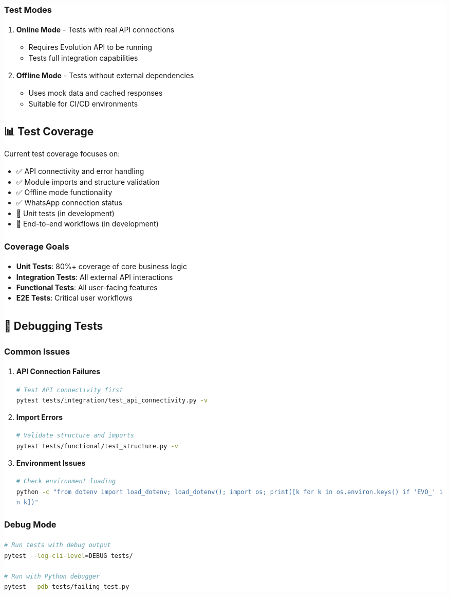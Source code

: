 ### Test Modes

1. **Online Mode** - Tests with real API connections
   - Requires Evolution API to be running
   - Tests full integration capabilities

2. **Offline Mode** - Tests without external dependencies
   - Uses mock data and cached responses
   - Suitable for CI/CD environments

## 📊 Test Coverage

Current test coverage focuses on:
- ✅ API connectivity and error handling
- ✅ Module imports and structure validation
- ✅ Offline mode functionality
- ✅ WhatsApp connection status
- 🔄 Unit tests (in development)
- 🔄 End-to-end workflows (in development)

### Coverage Goals

- **Unit Tests**: 80%+ coverage of core business logic
- **Integration Tests**: All external API interactions
- **Functional Tests**: All user-facing features
- **E2E Tests**: Critical user workflows

## 🐛 Debugging Tests

### Common Issues

1. **API Connection Failures**
   ```bash
   # Test API connectivity first
   pytest tests/integration/test_api_connectivity.py -v
   ```

2. **Import Errors**
   ```bash
   # Validate structure and imports
   pytest tests/functional/test_structure.py -v
   ```

3. **Environment Issues**
   ```bash
   # Check environment loading
   python -c "from dotenv import load_dotenv; load_dotenv(); import os; print([k for k in os.environ.keys() if 'EVO_' in k])"
   ```

### Debug Mode

```bash
# Run tests with debug output
pytest --log-cli-level=DEBUG tests/

# Run with Python debugger
pytest --pdb tests/failing_test.py
```
